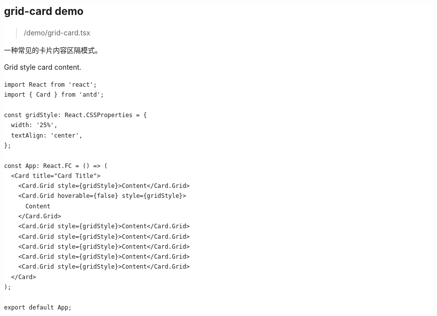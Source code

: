 ## grid-card demo
>/demo/grid-card.tsx


一种常见的卡片内容区隔模式。



Grid style card content.
```tsx
import React from 'react';
import { Card } from 'antd';

const gridStyle: React.CSSProperties = {
  width: '25%',
  textAlign: 'center',
};

const App: React.FC = () => (
  <Card title="Card Title">
    <Card.Grid style={gridStyle}>Content</Card.Grid>
    <Card.Grid hoverable={false} style={gridStyle}>
      Content
    </Card.Grid>
    <Card.Grid style={gridStyle}>Content</Card.Grid>
    <Card.Grid style={gridStyle}>Content</Card.Grid>
    <Card.Grid style={gridStyle}>Content</Card.Grid>
    <Card.Grid style={gridStyle}>Content</Card.Grid>
    <Card.Grid style={gridStyle}>Content</Card.Grid>
  </Card>
);

export default App;
```
